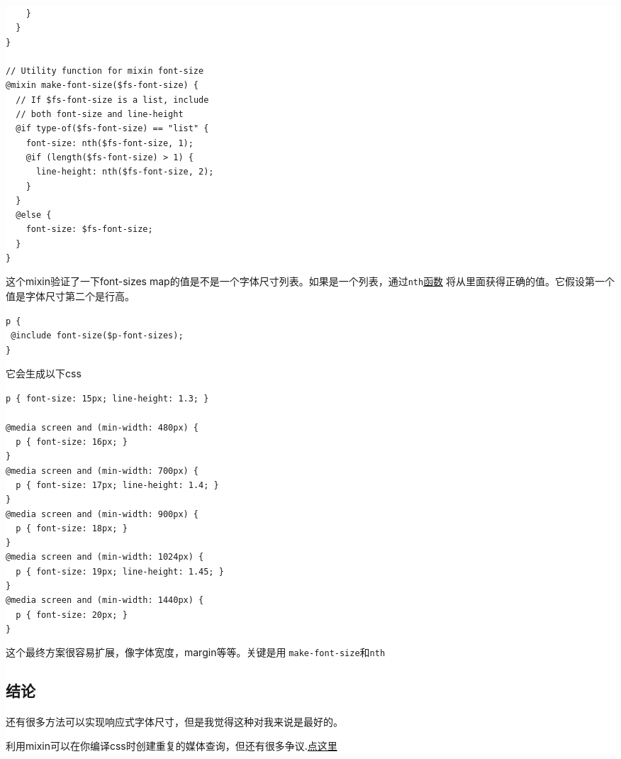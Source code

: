         }
      }
    }

    // Utility function for mixin font-size
    @mixin make-font-size($fs-font-size) {
      // If $fs-font-size is a list, include
      // both font-size and line-height
      @if type-of($fs-font-size) == "list" {
        font-size: nth($fs-font-size, 1);
        @if (length($fs-font-size) > 1) {
          line-height: nth($fs-font-size, 2);
        }
      }
      @else {
        font-size: $fs-font-size;
      }
    }

这个mixin验证了一下font-sizes map的值是不是一个字体尺寸列表。如果是一个列表，通过`nth`[函数](http://sass-lang.com/documentation/Sass/Script/Functions.html#nth-instance_method)
将从里面获得正确的值。它假设第一个值是字体尺寸第二个是行高。
    
    p {
     @include font-size($p-font-sizes);
    }
它会生成以下css
    
    p { font-size: 15px; line-height: 1.3; }

    @media screen and (min-width: 480px) {
      p { font-size: 16px; }
    }
    @media screen and (min-width: 700px) {
      p { font-size: 17px; line-height: 1.4; }
    }
    @media screen and (min-width: 900px) {
      p { font-size: 18px; }
    }
    @media screen and (min-width: 1024px) {
      p { font-size: 19px; line-height: 1.45; }
    }
    @media screen and (min-width: 1440px) {
      p { font-size: 20px; }
    }

这个最终方案很容易扩展，像字体宽度，margin等等。关键是用 `make-font-size`和`nth`

## 结论

还有很多方法可以实现响应式字体尺寸，但是我觉得这种对我来说是最好的。

利用mixin可以在你编译css时创建重复的媒体查询，但还有很多争议.[点这里](https://tech.bellycard.com/blog/sass-mixins-vs-extends-the-data/)
